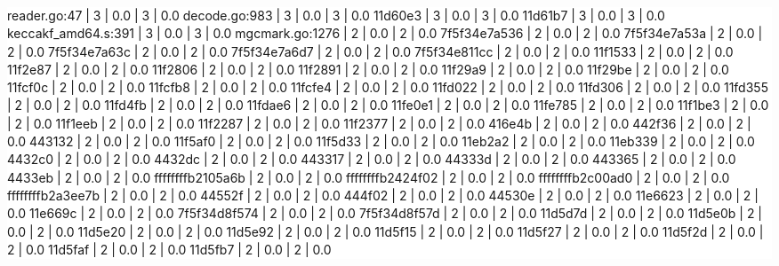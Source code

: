 reader.go:47                                     |      3 |   0.0 |   3 |   0.0
decode.go:983                                    |      3 |   0.0 |   3 |   0.0
11d60e3                                          |      3 |   0.0 |   3 |   0.0
11d61b7                                          |      3 |   0.0 |   3 |   0.0
keccakf_amd64.s:391                              |      3 |   0.0 |   3 |   0.0
mgcmark.go:1276                                  |      2 |   0.0 |   2 |   0.0
7f5f34e7a536                                     |      2 |   0.0 |   2 |   0.0
7f5f34e7a53a                                     |      2 |   0.0 |   2 |   0.0
7f5f34e7a63c                                     |      2 |   0.0 |   2 |   0.0
7f5f34e7a6d7                                     |      2 |   0.0 |   2 |   0.0
7f5f34e811cc                                     |      2 |   0.0 |   2 |   0.0
11f1533                                          |      2 |   0.0 |   2 |   0.0
11f2e87                                          |      2 |   0.0 |   2 |   0.0
11f2806                                          |      2 |   0.0 |   2 |   0.0
11f2891                                          |      2 |   0.0 |   2 |   0.0
11f29a9                                          |      2 |   0.0 |   2 |   0.0
11f29be                                          |      2 |   0.0 |   2 |   0.0
11fcf0c                                          |      2 |   0.0 |   2 |   0.0
11fcfb8                                          |      2 |   0.0 |   2 |   0.0
11fcfe4                                          |      2 |   0.0 |   2 |   0.0
11fd022                                          |      2 |   0.0 |   2 |   0.0
11fd306                                          |      2 |   0.0 |   2 |   0.0
11fd355                                          |      2 |   0.0 |   2 |   0.0
11fd4fb                                          |      2 |   0.0 |   2 |   0.0
11fdae6                                          |      2 |   0.0 |   2 |   0.0
11fe0e1                                          |      2 |   0.0 |   2 |   0.0
11fe785                                          |      2 |   0.0 |   2 |   0.0
11f1be3                                          |      2 |   0.0 |   2 |   0.0
11f1eeb                                          |      2 |   0.0 |   2 |   0.0
11f2287                                          |      2 |   0.0 |   2 |   0.0
11f2377                                          |      2 |   0.0 |   2 |   0.0
416e4b                                           |      2 |   0.0 |   2 |   0.0
442f36                                           |      2 |   0.0 |   2 |   0.0
443132                                           |      2 |   0.0 |   2 |   0.0
11f5af0                                          |      2 |   0.0 |   2 |   0.0
11f5d33                                          |      2 |   0.0 |   2 |   0.0
11eb2a2                                          |      2 |   0.0 |   2 |   0.0
11eb339                                          |      2 |   0.0 |   2 |   0.0
4432c0                                           |      2 |   0.0 |   2 |   0.0
4432dc                                           |      2 |   0.0 |   2 |   0.0
443317                                           |      2 |   0.0 |   2 |   0.0
44333d                                           |      2 |   0.0 |   2 |   0.0
443365                                           |      2 |   0.0 |   2 |   0.0
4433eb                                           |      2 |   0.0 |   2 |   0.0
ffffffffb2105a6b                                 |      2 |   0.0 |   2 |   0.0
ffffffffb2424f02                                 |      2 |   0.0 |   2 |   0.0
ffffffffb2c00ad0                                 |      2 |   0.0 |   2 |   0.0
ffffffffb2a3ee7b                                 |      2 |   0.0 |   2 |   0.0
44552f                                           |      2 |   0.0 |   2 |   0.0
444f02                                           |      2 |   0.0 |   2 |   0.0
44530e                                           |      2 |   0.0 |   2 |   0.0
11e6623                                          |      2 |   0.0 |   2 |   0.0
11e669c                                          |      2 |   0.0 |   2 |   0.0
7f5f34d8f574                                     |      2 |   0.0 |   2 |   0.0
7f5f34d8f57d                                     |      2 |   0.0 |   2 |   0.0
11d5d7d                                          |      2 |   0.0 |   2 |   0.0
11d5e0b                                          |      2 |   0.0 |   2 |   0.0
11d5e20                                          |      2 |   0.0 |   2 |   0.0
11d5e92                                          |      2 |   0.0 |   2 |   0.0
11d5f15                                          |      2 |   0.0 |   2 |   0.0
11d5f27                                          |      2 |   0.0 |   2 |   0.0
11d5f2d                                          |      2 |   0.0 |   2 |   0.0
11d5faf                                          |      2 |   0.0 |   2 |   0.0
11d5fb7                                          |      2 |   0.0 |   2 |   0.0